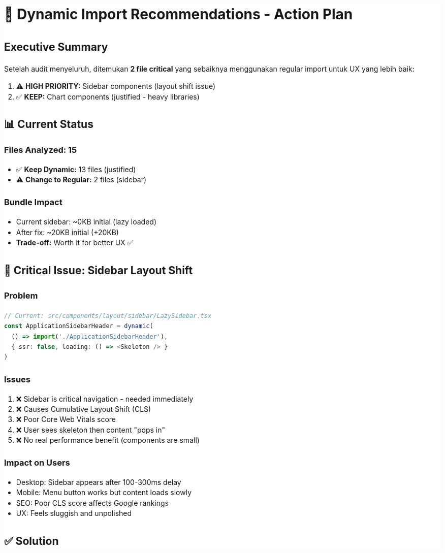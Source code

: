 # 🎯 Dynamic Import Recommendations - Action Plan

## Executive Summary

Setelah audit menyeluruh, ditemukan **2 file critical** yang sebaiknya menggunakan regular import untuk UX yang lebih baik:

1. ⚠️ **HIGH PRIORITY:** Sidebar components (layout shift issue)
2. ✅ **KEEP:** Chart components (justified - heavy libraries)

## 📊 Current Status

### Files Analyzed: 15
- ✅ **Keep Dynamic:** 13 files (justified)
- ⚠️ **Change to Regular:** 2 files (sidebar)

### Bundle Impact
- Current sidebar: ~0KB initial (lazy loaded)
- After fix: ~20KB initial (+20KB)
- **Trade-off:** Worth it for better UX ✅

## 🚨 Critical Issue: Sidebar Layout Shift

### Problem
```typescript
// Current: src/components/layout/sidebar/LazySidebar.tsx
const ApplicationSidebarHeader = dynamic(
  () => import('./ApplicationSidebarHeader'),
  { ssr: false, loading: () => <Skeleton /> }
)
```

### Issues
1. ❌ Sidebar is critical navigation - needed immediately
2. ❌ Causes Cumulative Layout Shift (CLS)
3. ❌ Poor Core Web Vitals score
4. ❌ User sees skeleton then content "pops in"
5. ❌ No real performance benefit (components are small)

### Impact on Users
- Desktop: Sidebar appears after 100-300ms delay
- Mobile: Menu button works but content loads slowly
- SEO: Poor CLS score affects Google rankings
- UX: Feels sluggish and unpolished

## ✅ Solution
